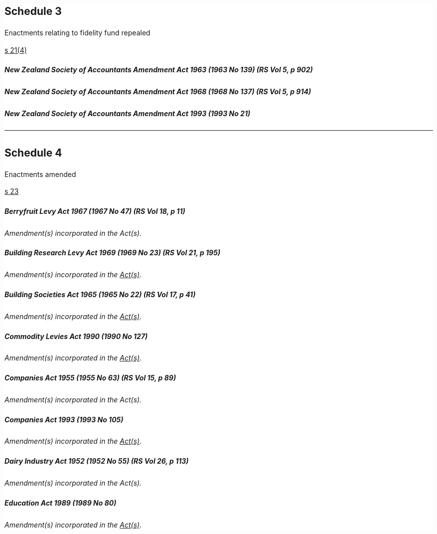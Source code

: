 ## Schedule 3  
Enactments relating to fidelity fund repealed

[s 21(4)][29]

##### New Zealand Society of Accountants Amendment Act 1963 (1963 No 139) (RS Vol 5, p 902)

##### New Zealand Society of Accountants Amendment Act 1968 (1968 No 137) (RS Vol 5, p 914)

##### New Zealand Society of Accountants Amendment Act 1993 (1993 No 21)

---

## Schedule 4  
Enactments amended

[s 23][31]

##### Berryfruit Levy Act 1967 (1967 No 47) (RS Vol 18, p 11)

_Amendment(s) incorporated in the Act(s)._

##### Building Research Levy Act 1969 (1969 No 23) (RS Vol 21, p 195)

_Amendment(s) incorporated in the [Act(s)][61]._

##### Building Societies Act 1965 (1965 No 22) (RS Vol 17, p 41)

_Amendment(s) incorporated in the [Act(s)][62]._

##### Commodity Levies Act 1990 (1990 No 127)

_Amendment(s) incorporated in the [Act(s)][63]._

##### Companies Act 1955 (1955 No 63) (RS Vol 15, p 89)

_Amendment(s) incorporated in the Act(s)._

##### Companies Act 1993 (1993 No 105)

_Amendment(s) incorporated in the [Act(s)][64]._

##### Dairy Industry Act 1952 (1952 No 55) (RS Vol 26, p 113)

_Amendment(s) incorporated in the Act(s)._

##### Education Act 1989 (1989 No 80)

_Amendment(s) incorporated in the [Act(s)][65]._


[0]: http://www.legislation.govt.nz/act/public/1996/0039/latest/link.aspx?id=DLM3043106
[1]: http://www.legislation.govt.nz/act/public/1996/0039/latest/link.aspx?id=DLM2998524
[2]: http://www.legislation.govt.nz/act/public/1996/0039/latest/whole.html#DLM391366
[3]: http://www.legislation.govt.nz/act/public/1996/0039/latest/whole.html#DLM391368
[4]: http://www.legislation.govt.nz/act/public/1996/0039/latest/whole.html#DLM391369
[5]: http://www.legislation.govt.nz/act/public/1996/0039/latest/whole.html#DLM391401
[6]: http://www.legislation.govt.nz/act/public/1996/0039/latest/whole.html#DLM2191325
[7]: http://www.legislation.govt.nz/act/public/1996/0039/latest/whole.html#DLM391403
[8]: http://www.legislation.govt.nz/act/public/1996/0039/latest/whole.html#DLM391404
[9]: http://www.legislation.govt.nz/act/public/1996/0039/latest/whole.html#DLM391405
[10]: http://www.legislation.govt.nz/act/public/1996/0039/latest/whole.html#DLM391406
[11]: http://www.legislation.govt.nz/act/public/1996/0039/latest/whole.html#DLM391407
[12]: http://www.legislation.govt.nz/act/public/1996/0039/latest/whole.html#DLM2191326
[13]: http://www.legislation.govt.nz/act/public/1996/0039/latest/whole.html#DLM391409
[14]: http://www.legislation.govt.nz/act/public/1996/0039/latest/whole.html#DLM391410
[15]: http://www.legislation.govt.nz/act/public/1996/0039/latest/whole.html#DLM391411
[16]: http://www.legislation.govt.nz/act/public/1996/0039/latest/whole.html#DLM391412
[17]: http://www.legislation.govt.nz/act/public/1996/0039/latest/whole.html#DLM391413
[18]: http://www.legislation.govt.nz/act/public/1996/0039/latest/whole.html#DLM2191327
[19]: http://www.legislation.govt.nz/act/public/1996/0039/latest/whole.html#DLM391415
[20]: http://www.legislation.govt.nz/act/public/1996/0039/latest/whole.html#DLM391416
[21]: http://www.legislation.govt.nz/act/public/1996/0039/latest/whole.html#DLM391417
[22]: http://www.legislation.govt.nz/act/public/1996/0039/latest/whole.html#DLM2191328
[23]: http://www.legislation.govt.nz/act/public/1996/0039/latest/whole.html#DLM391419
[24]: http://www.legislation.govt.nz/act/public/1996/0039/latest/whole.html#DLM2191329
[25]: http://www.legislation.govt.nz/act/public/1996/0039/latest/whole.html#DLM391421
[26]: http://www.legislation.govt.nz/act/public/1996/0039/latest/whole.html#DLM3106812
[27]: http://www.legislation.govt.nz/act/public/1996/0039/latest/whole.html#DLM391422
[28]: http://www.legislation.govt.nz/act/public/1996/0039/latest/whole.html#DLM391423
[29]: http://www.legislation.govt.nz/act/public/1996/0039/latest/whole.html#DLM391424
[30]: http://www.legislation.govt.nz/act/public/1996/0039/latest/whole.html#DLM391426
[31]: http://www.legislation.govt.nz/act/public/1996/0039/latest/whole.html#DLM391427
[32]: http://www.legislation.govt.nz/act/public/1996/0039/latest/whole.html#DLM391428
[33]: http://www.legislation.govt.nz/act/public/1996/0039/latest/whole.html#DLM391429
[34]: http://www.legislation.govt.nz/act/public/1996/0039/latest/whole.html#DLM391456
[35]: http://www.legislation.govt.nz/act/public/1996/0039/latest/whole.html#DLM391458
[36]: http://www.legislation.govt.nz/act/public/1996/0039/latest/whole.html#DLM391459
[37]: http://www.legislation.govt.nz/act/public/1996/0039/latest/whole.html#DLM391467
[38]: http://www.legislation.govt.nz/act/public/1996/0039/latest/link.aspx?id=DLM3043105
[39]: http://www.legislation.govt.nz/act/public/1996/0039/latest/link.aspx?id=DLM391424
[40]: http://www.legislation.govt.nz/act/public/1996/0039/latest/link.aspx?id=DLM114745
[41]: http://www.legislation.govt.nz/act/public/1996/0039/latest/link.aspx?id=DLM3043107
[42]: http://www.legislation.govt.nz/act/public/1996/0039/latest/link.aspx?id=DLM3043109
[43]: http://www.legislation.govt.nz/act/public/1996/0039/latest/link.aspx?id=DLM3043110
[44]: http://www.legislation.govt.nz/act/public/1996/0039/latest/link.aspx?id=DLM2997643
[45]: http://www.legislation.govt.nz/act/public/1996/0039/latest/link.aspx?id=DLM2998633
[46]: http://www.legislation.govt.nz/act/public/1996/0039/latest/link.aspx?id=DLM328796
[47]: http://www.legislation.govt.nz/act/public/1996/0039/latest/link.aspx?id=DLM3359902
[48]: http://www.legislation.govt.nz/act/public/1996/0039/latest/link.aspx?id=DLM3360714
[49]: http://www.legislation.govt.nz/act/public/1996/0039/latest/link.aspx?id=DLM3231435
[50]: http://www.legislation.govt.nz/act/public/1996/0039/latest/link.aspx?id=DLM3616753
[51]: http://www.legislation.govt.nz/act/public/1996/0039/latest/link.aspx?id=DLM3231525
[52]: http://www.legislation.govt.nz/act/public/1996/0039/latest/link.aspx?id=DLM3043111
[53]: http://www.legislation.govt.nz/act/public/1996/0039/latest/link.aspx?id=DLM392687
[54]: http://www.legislation.govt.nz/act/public/1996/0039/latest/whole.html#DLM391445
[55]: http://www.legislation.govt.nz/act/public/1996/0039/latest/whole.html#DLM391447
[56]: http://www.legislation.govt.nz/act/public/1996/0039/latest/link.aspx?id=DLM126533
[57]: http://www.legislation.govt.nz/act/public/1996/0039/latest/whole.html#DLM391450
[58]: http://www.legislation.govt.nz/act/public/1996/0039/latest/link.aspx?id=DLM30504
[59]: http://www.legislation.govt.nz/act/public/1996/0039/latest/link.aspx?id=DLM968961
[60]: http://www.legislation.govt.nz/act/public/1996/0039/latest/link.aspx?id=DLM969644
[61]: http://www.legislation.govt.nz/act/public/1996/0039/latest/link.aspx?id=DLM391294
[62]: http://www.legislation.govt.nz/act/public/1996/0039/latest/link.aspx?id=DLM372072
[63]: http://www.legislation.govt.nz/act/public/1996/0039/latest/link.aspx?id=DLM227341
[64]: http://www.legislation.govt.nz/act/public/1996/0039/latest/link.aspx?id=DLM320887
[65]: http://www.legislation.govt.nz/act/public/1996/0039/latest/link.aspx?id=DLM289849
[66]: http://www.legislation.govt.nz/act/public/1996/0039/latest/link.aspx?id=DLM386653
[67]: http://www.legislation.govt.nz/act/public/1996/0039/latest/link.aspx?id=DLM324989
[68]: http://www.legislation.govt.nz/act/public/1996/0039/latest/link.aspx?id=DLM60211
[69]: http://www.legislation.govt.nz/act/public/1996/0039/latest/link.aspx?id=DLM144646
[70]: http://www.legislation.govt.nz/act/public/1996/0039/latest/link.aspx?id=DLM341138
[71]: http://www.legislation.govt.nz/act/public/1996/0039/latest/link.aspx?id=DLM414601
[72]: http://www.legislation.govt.nz/act/public/1996/0039/latest/link.aspx?id=DLM438547
[73]: http://www.legislation.govt.nz/act/public/1996/0039/latest/link.aspx?id=DLM327767
[74]: http://www.legislation.govt.nz/act/public/1996/0039/latest/link.aspx?id=DLM26805
[75]: http://www.legislation.govt.nz/act/public/1996/0039/latest/link.aspx?id=DLM250601
[76]: http://www.legislation.govt.nz/act/public/1996/0039/latest/link.aspx?id=DLM143297
[77]: http://www.legislation.govt.nz/act/public/1996/0039/latest/link.aspx?id=DLM292515
[78]: http://www.legislation.govt.nz/act/public/1996/0039/latest/link.aspx?id=DLM305809
[79]: http://www.legislation.govt.nz/act/public/1996/0039/latest/link.aspx?id=DLM398449
[80]: http://www.legislation.govt.nz/act/public/1996/0039/latest/link.aspx?id=DLM2998516
[81]: http://www.legislation.govt.nz/act/public/1996/0039/latest/link.aspx?id=DLM2998515
[82]: http://www.legislation.govt.nz/act/public/1996/0039/latest/link.aspx?id=DLM2998532
[83]: http://www.pco.parliament.govt.nz/editorial-conventions/
[84]: http://www.legislation.govt.nz/act/public/1996/0039/latest/link.aspx?id=DLM3043100